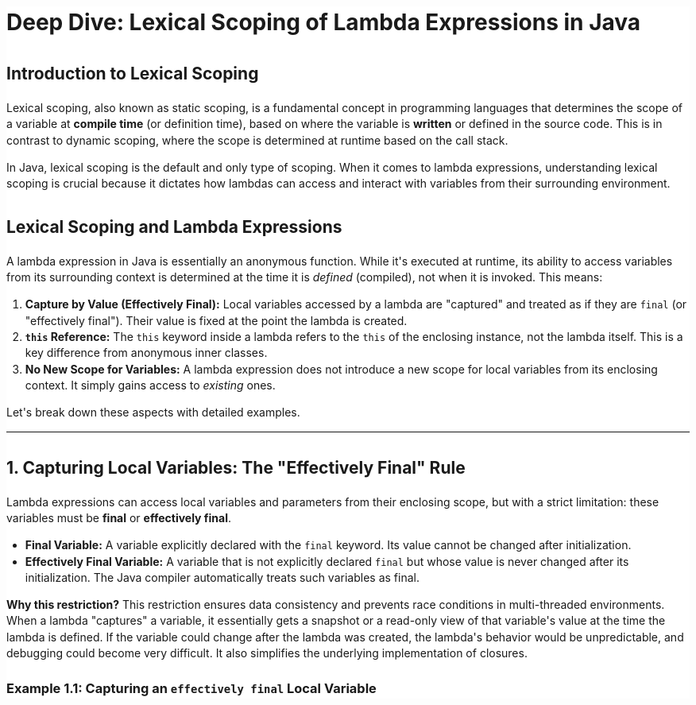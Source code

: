 # Deep Dive: Lexical Scoping of Lambda Expressions in Java

## Introduction to Lexical Scoping

Lexical scoping, also known as static scoping, is a fundamental concept in programming languages that determines the scope of a variable at **compile time** (or definition time), based on where the variable is **written** or defined in the source code. This is in contrast to dynamic scoping, where the scope is determined at runtime based on the call stack.

In Java, lexical scoping is the default and only type of scoping. When it comes to lambda expressions, understanding lexical scoping is crucial because it dictates how lambdas can access and interact with variables from their surrounding environment.

## Lexical Scoping and Lambda Expressions

A lambda expression in Java is essentially an anonymous function. While it's executed at runtime, its ability to access variables from its surrounding context is determined at the time it is *defined* (compiled), not when it is invoked. This means:

1.  **Capture by Value (Effectively Final):** Local variables accessed by a lambda are "captured" and treated as if they are `final` (or "effectively final"). Their value is fixed at the point the lambda is created.
2.  **`this` Reference:** The `this` keyword inside a lambda refers to the `this` of the enclosing instance, not the lambda itself. This is a key difference from anonymous inner classes.
3.  **No New Scope for Variables:** A lambda expression does not introduce a new scope for local variables from its enclosing context. It simply gains access to *existing* ones.

Let's break down these aspects with detailed examples.

---

## 1. Capturing Local Variables: The "Effectively Final" Rule

Lambda expressions can access local variables and parameters from their enclosing scope, but with a strict limitation: these variables must be **final** or **effectively final**.

*   **Final Variable:** A variable explicitly declared with the `final` keyword. Its value cannot be changed after initialization.
*   **Effectively Final Variable:** A variable that is not explicitly declared `final` but whose value is never changed after its initialization. The Java compiler automatically treats such variables as final.

**Why this restriction?**
This restriction ensures data consistency and prevents race conditions in multi-threaded environments. When a lambda "captures" a variable, it essentially gets a snapshot or a read-only view of that variable's value at the time the lambda is defined. If the variable could change after the lambda was created, the lambda's behavior would be unpredictable, and debugging could become very difficult. It also simplifies the underlying implementation of closures.

### Example 1.1: Capturing an `effectively final` Local Variable

